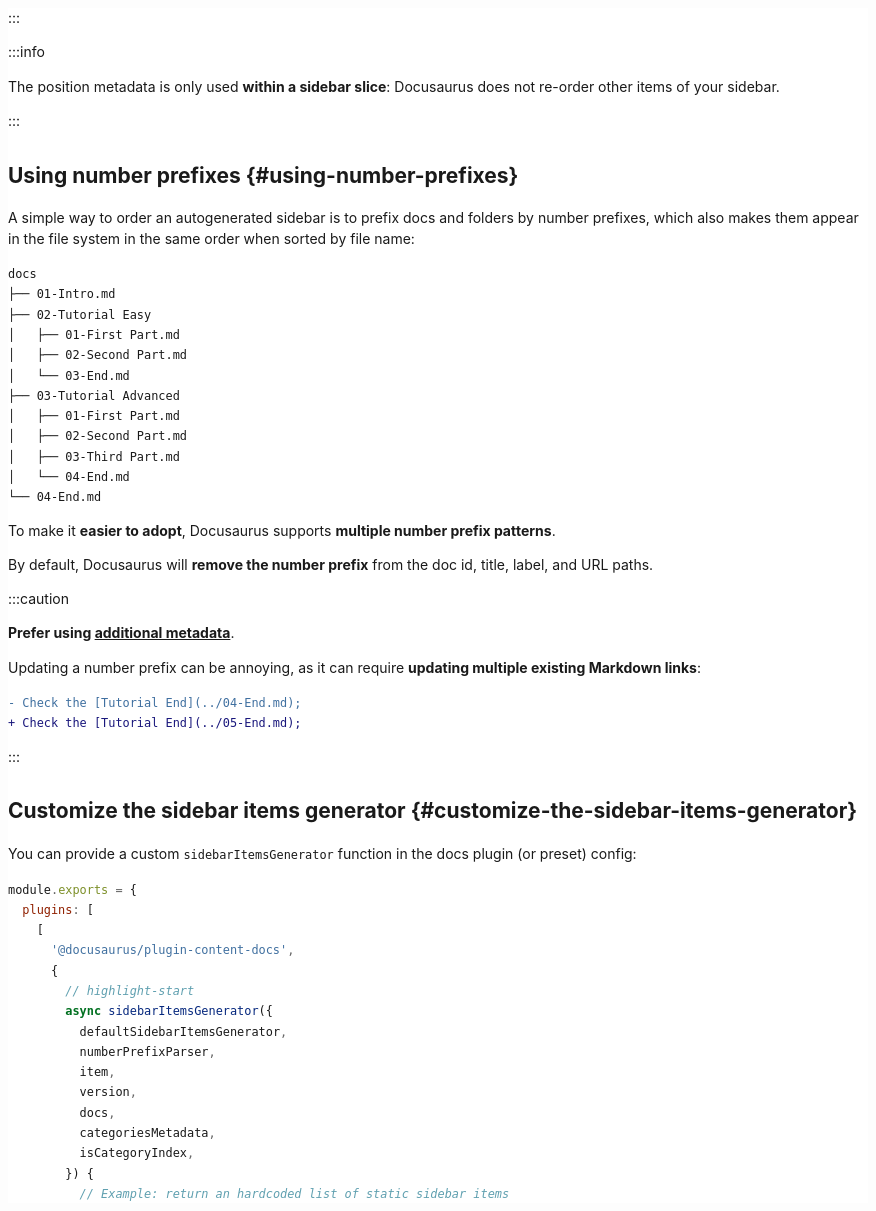 :::

:::info

The position metadata is only used **within a sidebar slice**: Docusaurus does not re-order other items of your sidebar.

:::

## Using number prefixes \{#using-number-prefixes}

A simple way to order an autogenerated sidebar is to prefix docs and folders by number prefixes, which also makes them appear in the file system in the same order when sorted by file name:

```bash
docs
├── 01-Intro.md
├── 02-Tutorial Easy
│   ├── 01-First Part.md
│   ├── 02-Second Part.md
│   └── 03-End.md
├── 03-Tutorial Advanced
│   ├── 01-First Part.md
│   ├── 02-Second Part.md
│   ├── 03-Third Part.md
│   └── 04-End.md
└── 04-End.md
```

To make it **easier to adopt**, Docusaurus supports **multiple number prefix patterns**.

By default, Docusaurus will **remove the number prefix** from the doc id, title, label, and URL paths.

:::caution

**Prefer using [additional metadata](#autogenerated-sidebar-metadata)**.

Updating a number prefix can be annoying, as it can require **updating multiple existing Markdown links**:

```diff title="docs/02-Tutorial Easy/01-First Part.md"
- Check the [Tutorial End](../04-End.md);
+ Check the [Tutorial End](../05-End.md);
```

:::

## Customize the sidebar items generator \{#customize-the-sidebar-items-generator}

You can provide a custom `sidebarItemsGenerator` function in the docs plugin (or preset) config:

```js title="docusaurus.config.js"
module.exports = {
  plugins: [
    [
      '@docusaurus/plugin-content-docs',
      {
        // highlight-start
        async sidebarItemsGenerator({
          defaultSidebarItemsGenerator,
          numberPrefixParser,
          item,
          version,
          docs,
          categoriesMetadata,
          isCategoryIndex,
        }) {
          // Example: return an hardcoded list of static sidebar items
```